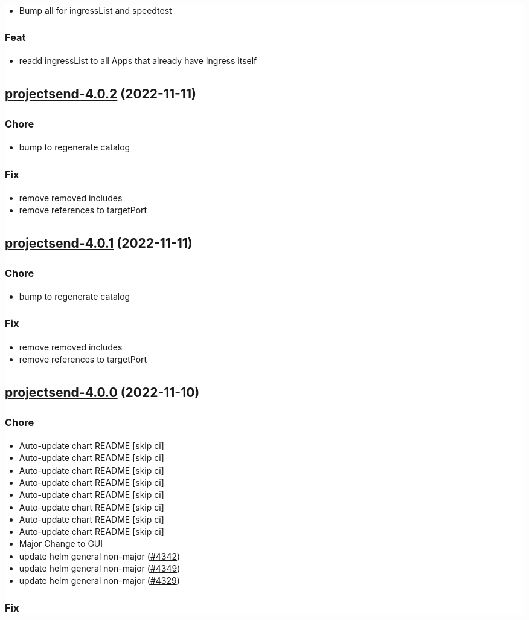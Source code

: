 - Bump all for ingressList and speedtest

### Feat

- readd ingressList to all Apps that already have Ingress itself

## [projectsend-4.0.2](https://github.com/truecharts/charts/compare/projectsend-4.0.0...projectsend-4.0.2) (2022-11-11)

### Chore

- bump to regenerate catalog

### Fix

- remove removed includes
- remove references to targetPort

## [projectsend-4.0.1](https://github.com/truecharts/charts/compare/projectsend-4.0.0...projectsend-4.0.1) (2022-11-11)

### Chore

- bump to regenerate catalog

### Fix

- remove removed includes
- remove references to targetPort

## [projectsend-4.0.0](https://github.com/truecharts/charts/compare/projectsend-3.0.48...projectsend-4.0.0) (2022-11-10)

### Chore

- Auto-update chart README [skip ci]
- Auto-update chart README [skip ci]
- Auto-update chart README [skip ci]
- Auto-update chart README [skip ci]
- Auto-update chart README [skip ci]
- Auto-update chart README [skip ci]
- Auto-update chart README [skip ci]
- Auto-update chart README [skip ci]
- Major Change to GUI
- update helm general non-major ([#4342](https://github.com/truecharts/charts/issues/4342))
- update helm general non-major ([#4349](https://github.com/truecharts/charts/issues/4349))
- update helm general non-major ([#4329](https://github.com/truecharts/charts/issues/4329))

### Fix
